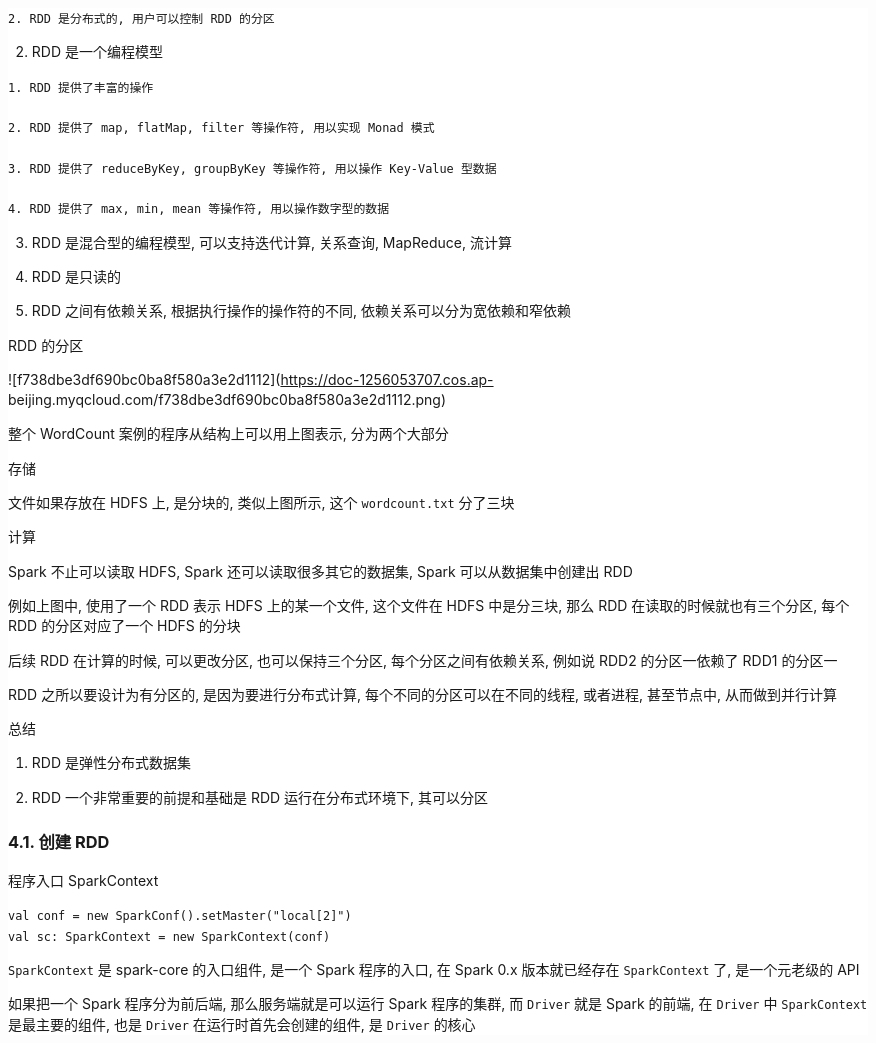     2. RDD 是分布式的, 用户可以控制 RDD 的分区

  2. RDD 是一个编程模型

    1. RDD 提供了丰富的操作

    2. RDD 提供了 map, flatMap, filter 等操作符, 用以实现 Monad 模式

    3. RDD 提供了 reduceByKey, groupByKey 等操作符, 用以操作 Key-Value 型数据

    4. RDD 提供了 max, min, mean 等操作符, 用以操作数字型的数据

  3. RDD 是混合型的编程模型, 可以支持迭代计算, 关系查询, MapReduce, 流计算

  4. RDD 是只读的

  5. RDD 之间有依赖关系, 根据执行操作的操作符的不同, 依赖关系可以分为宽依赖和窄依赖

RDD 的分区

![f738dbe3df690bc0ba8f580a3e2d1112](https://doc-1256053707.cos.ap-
beijing.myqcloud.com/f738dbe3df690bc0ba8f580a3e2d1112.png)

整个 WordCount 案例的程序从结构上可以用上图表示, 分为两个大部分

存储

    

文件如果存放在 HDFS 上, 是分块的, 类似上图所示, 这个 `wordcount.txt` 分了三块

计算

    

Spark 不止可以读取 HDFS, Spark 还可以读取很多其它的数据集, Spark 可以从数据集中创建出 RDD

例如上图中, 使用了一个 RDD 表示 HDFS 上的某一个文件, 这个文件在 HDFS 中是分三块, 那么 RDD 在读取的时候就也有三个分区, 每个
RDD 的分区对应了一个 HDFS 的分块

后续 RDD 在计算的时候, 可以更改分区, 也可以保持三个分区, 每个分区之间有依赖关系, 例如说 RDD2 的分区一依赖了 RDD1 的分区一

RDD 之所以要设计为有分区的, 是因为要进行分布式计算, 每个不同的分区可以在不同的线程, 或者进程, 甚至节点中, 从而做到并行计算

总结

  1. RDD 是弹性分布式数据集

  2. RDD 一个非常重要的前提和基础是 RDD 运行在分布式环境下, 其可以分区

### 4.1. 创建 RDD

程序入口 SparkContext

    
    
    val conf = new SparkConf().setMaster("local[2]")
    val sc: SparkContext = new SparkContext(conf)

`SparkContext` 是 spark-core 的入口组件, 是一个 Spark 程序的入口, 在 Spark 0.x 版本就已经存在
`SparkContext` 了, 是一个元老级的 API

如果把一个 Spark 程序分为前后端, 那么服务端就是可以运行 Spark 程序的集群, 而 `Driver` 就是 Spark 的前端, 在
`Driver` 中 `SparkContext` 是最主要的组件, 也是 `Driver` 在运行时首先会创建的组件, 是 `Driver` 的核心

